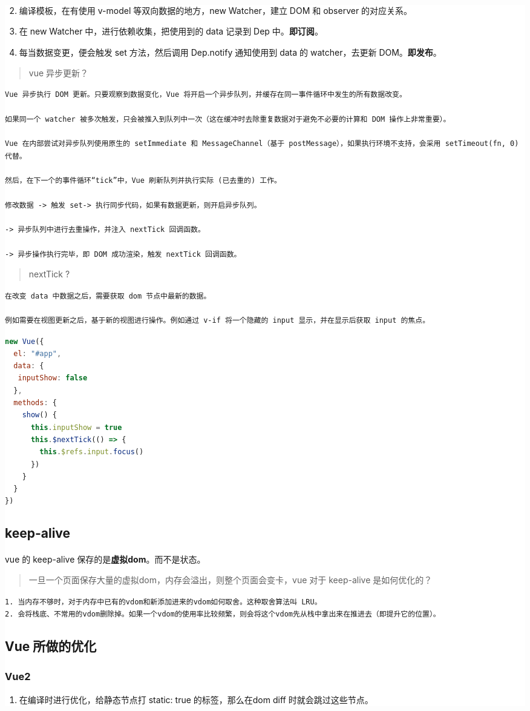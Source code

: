 2. 编译模板，在有使用 v-model 等双向数据的地方，new Watcher，建立 DOM 和 observer 的对应关系。

3. 在 new Watcher 中，进行依赖收集，把使用到的 data 记录到 Dep 中。**即订阅**。

4. 每当数据变更，便会触发 set 方法，然后调用 Dep.notify 通知使用到 data 的 watcher，去更新 DOM。**即发布**。

>   vue 异步更新？

    Vue 异步执行 DOM 更新。只要观察到数据变化，Vue 将开启一个异步队列，并缓存在同一事件循环中发生的所有数据改变。
    
    如果同一个 watcher 被多次触发，只会被推入到队列中一次（这在缓冲时去除重复数据对于避免不必要的计算和 DOM 操作上非常重要）。
    
    Vue 在内部尝试对异步队列使用原生的 setImmediate 和 MessageChannel（基于 postMessage），如果执行环境不支持，会采用 setTimeout(fn, 0) 代替。
    
    然后，在下一个的事件循环“tick”中，Vue 刷新队列并执行实际 (已去重的) 工作。
    
    修改数据 -> 触发 set-> 执行同步代码，如果有数据更新，则开启异步队列。
    
    -> 异步队列中进行去重操作，并注入 nextTick 回调函数。
    
    -> 异步操作执行完毕，即 DOM 成功渲染，触发 nextTick 回调函数。
    
>   nextTick ?
    
    在改变 data 中数据之后，需要获取 dom 节点中最新的数据。
    
    例如需要在视图更新之后，基于新的视图进行操作。例如通过 v-if 将一个隐藏的 input 显示，并在显示后获取 input 的焦点。       

```js
new Vue({
  el: "#app",
  data: {
   inputShow: false
  },
  methods: {
    show() {
      this.inputShow = true
      this.$nextTick(() => {
        this.$refs.input.focus()
      })
    }
  }
})
```
    
## keep-alive
vue 的 keep-alive 保存的是**虚拟dom**。而不是状态。

>   一旦一个页面保存大量的虚拟dom，内存会溢出，则整个页面会变卡，vue 对于 keep-alive 是如何优化的？

    1. 当内存不够时，对于内存中已有的vdom和新添加进来的vdom如何取舍。这种取舍算法叫 LRU。
    2. 会将栈底、不常用的vdom删除掉。如果一个vdom的使用率比较频繁，则会将这个vdom先从栈中拿出来在推进去（即提升它的位置）。

## Vue 所做的优化

### Vue2
1. 在编译时进行优化，给静态节点打 static: true 的标签，那么在dom diff 时就会跳过这些节点。
